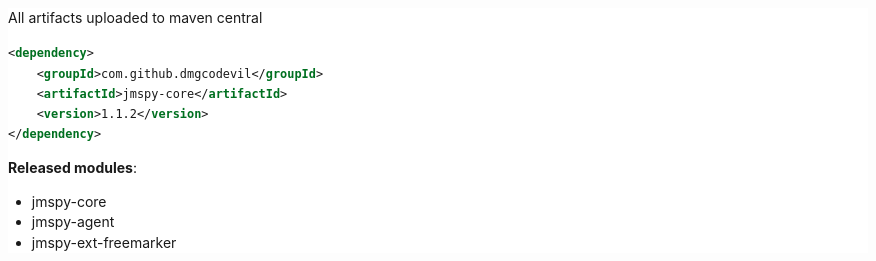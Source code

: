 All artifacts uploaded to maven central

```xml
<dependency>
    <groupId>com.github.dmgcodevil</groupId>
    <artifactId>jmspy-core</artifactId>
    <version>1.1.2</version>
</dependency>
```

**Released modules**:
- jmspy-core
- jmspy-agent
- jmspy-ext-freemarker
